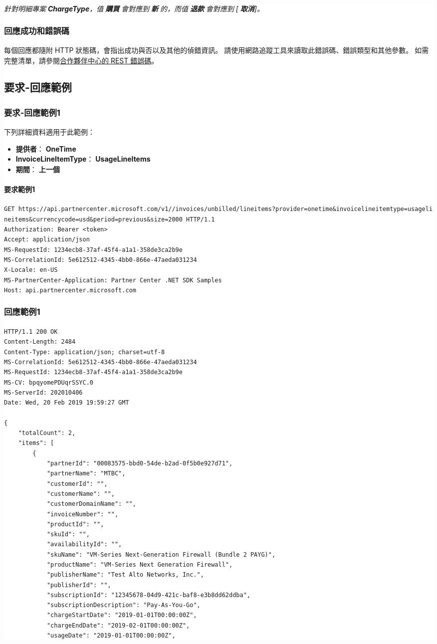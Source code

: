 *針對明細專案 **ChargeType**，值 **購買** 會對應到 **新** 的，而值 **退款** 會對應到 [ **取消**]。*

### <a name="response-success-and-error-codes"></a>回應成功和錯誤碼

每個回應都隨附 HTTP 狀態碼，會指出成功與否以及其他的偵錯資訊。 請使用網路追蹤工具來讀取此錯誤碼、錯誤類型和其他參數。 如需完整清單，請參閱[合作夥伴中心的 REST 錯誤碼](error-codes.md)。

## <a name="request-response-examples"></a>要求-回應範例

### <a name="request-response-example-1"></a>要求-回應範例1

下列詳細資料適用于此範例：

- **提供者**： **OneTime**
- **InvoiceLineItemType**： **UsageLineItems**
- **期間**： **上一個**

#### <a name="request-example-1"></a>要求範例1

```http
GET https://api.partnercenter.microsoft.com/v1//invoices/unbilled/lineitems?provider=onetime&invoicelineitemtype=usagelineitems&currencycode=usd&period=previous&size=2000 HTTP/1.1
Authorization: Bearer <token>
Accept: application/json
MS-RequestId: 1234ecb8-37af-45f4-a1a1-358de3ca2b9e
MS-CorrelationId: 5e612512-4345-4bb0-866e-47aeda031234
X-Locale: en-US
MS-PartnerCenter-Application: Partner Center .NET SDK Samples
Host: api.partnercenter.microsoft.com
```

### <a name="response-example-1"></a>回應範例1

```http
HTTP/1.1 200 OK
Content-Length: 2484
Content-Type: application/json; charset=utf-8
MS-CorrelationId: 5e612512-4345-4bb0-866e-47aeda031234
MS-RequestId: 1234ecb8-37af-45f4-a1a1-358de3ca2b9e
MS-CV: bpqyomePDUqrSSYC.0
MS-ServerId: 202010406
Date: Wed, 20 Feb 2019 19:59:27 GMT

{
    "totalCount": 2,
    "items": [
        {
            "partnerId": "00083575-bbd0-54de-b2ad-0f5b0e927d71",
            "partnerName": "MTBC",
            "customerId": "",
            "customerName": "",
            "customerDomainName": "",
            "invoiceNumber": "",
            "productId": "",
            "skuId": "",
            "availabilityId": "",
            "skuName": "VM-Series Next-Generation Firewall (Bundle 2 PAYG)",
            "productName": "VM-Series Next Generation Firewall",
            "publisherName": "Test Alto Networks, Inc.",
            "publisherId": "",
            "subscriptionId": "12345678-04d9-421c-baf8-e3b8dd62ddba",
            "subscriptionDescription": "Pay-As-You-Go",
            "chargeStartDate": "2019-01-01T00:00:00Z",
            "chargeEndDate": "2019-02-01T00:00:00Z",
            "usageDate": "2019-01-01T00:00:00Z",
```